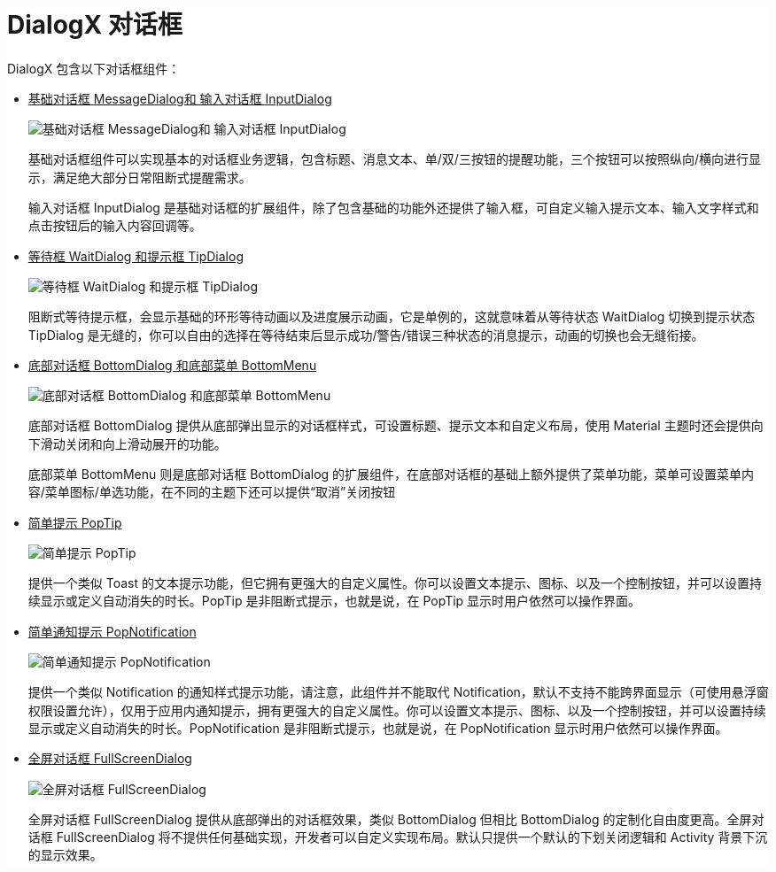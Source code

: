 # DialogX 对话框

DialogX 包含以下对话框组件：

- [基础对话框 MessageDialog和 输入对话框 InputDialog](https://github.com/kongzue/DialogX/wiki/%E5%9F%BA%E7%A1%80%E5%AF%B9%E8%AF%9D%E6%A1%86-MessageDialog-%E5%92%8C-%E8%BE%93%E5%85%A5%E5%AF%B9%E8%AF%9D%E6%A1%86-InputDialog)

  ![基础对话框 MessageDialog和 输入对话框 InputDialog](https://github.com/kongzue/DialogX/raw/master/readme/messagedialog.png)

  基础对话框组件可以实现基本的对话框业务逻辑，包含标题、消息文本、单/双/三按钮的提醒功能，三个按钮可以按照纵向/横向进行显示，满足绝大部分日常阻断式提醒需求。

  输入对话框 InputDialog 是基础对话框的扩展组件，除了包含基础的功能外还提供了输入框，可自定义输入提示文本、输入文字样式和点击按钮后的输入内容回调等。

- [等待框 WaitDialog 和提示框 TipDialog](https://github.com/kongzue/DialogX/wiki/%E7%AD%89%E5%BE%85%E6%A1%86-WaitDialog-%E5%92%8C%E6%8F%90%E7%A4%BA%E6%A1%86-TipDialog)

  ![等待框 WaitDialog 和提示框 TipDialog](https://github.com/kongzue/DialogX/raw/master/readme/waitdialog.png)

  阻断式等待提示框，会显示基础的环形等待动画以及进度展示动画，它是单例的，这就意味着从等待状态 WaitDialog 切换到提示状态 TipDialog 是无缝的，你可以自由的选择在等待结束后显示成功/警告/错误三种状态的消息提示，动画的切换也会无缝衔接。

- [底部对话框 BottomDialog 和底部菜单 BottomMenu](https://github.com/kongzue/DialogX/wiki/%E5%BA%95%E9%83%A8%E5%AF%B9%E8%AF%9D%E6%A1%86-BottomDialog-%E5%92%8C%E5%BA%95%E9%83%A8%E8%8F%9C%E5%8D%95-BottomMenu)

  ![底部对话框 BottomDialog 和底部菜单 BottomMenu](https://github.com/kongzue/DialogX/raw/master/readme/bottomdialog.png)

  底部对话框 BottomDialog 提供从底部弹出显示的对话框样式，可设置标题、提示文本和自定义布局，使用 Material 主题时还会提供向下滑动关闭和向上滑动展开的功能。

  底部菜单 BottomMenu 则是底部对话框 BottomDialog 的扩展组件，在底部对话框的基础上额外提供了菜单功能，菜单可设置菜单内容/菜单图标/单选功能，在不同的主题下还可以提供“取消”关闭按钮

- [简单提示 PopTip](https://github.com/kongzue/DialogX/wiki/%E7%AE%80%E5%8D%95%E6%8F%90%E7%A4%BA-PopTip)

  ![简单提示 PopTip](https://github.com/kongzue/DialogX/raw/master/readme/poptip.png)

  提供一个类似 Toast 的文本提示功能，但它拥有更强大的自定义属性。你可以设置文本提示、图标、以及一个控制按钮，并可以设置持续显示或定义自动消失的时长。PopTip 是非阻断式提示，也就是说，在 PopTip 显示时用户依然可以操作界面。
  
- [简单通知提示 PopNotification](https://github.com/kongzue/DialogX/wiki/%E7%AE%80%E5%8D%95%E9%80%9A%E7%9F%A5%E6%8F%90%E7%A4%BA-PopNotification)

  ![简单通知提示 PopNotification](https://github.com/kongzue/DialogX/raw/master/readme/popnotification.png)

  提供一个类似 Notification 的通知样式提示功能，请注意，此组件并不能取代 Notification，默认不支持不能跨界面显示（可使用悬浮窗权限设置允许），仅用于应用内通知提示，拥有更强大的自定义属性。你可以设置文本提示、图标、以及一个控制按钮，并可以设置持续显示或定义自动消失的时长。PopNotification 是非阻断式提示，也就是说，在 PopNotification 显示时用户依然可以操作界面。

- [全屏对话框 FullScreenDialog](https://github.com/kongzue/DialogX/wiki/%E5%85%A8%E5%B1%8F%E5%AF%B9%E8%AF%9D%E6%A1%86-FullScreenDialog)

  ![全屏对话框 FullScreenDialog](https://github.com/kongzue/DialogX/raw/master/readme/fullscreendialog.png)

  全屏对话框 FullScreenDialog 提供从底部弹出的对话框效果，类似 BottomDialog 但相比 BottomDialog 的定制化自由度更高。全屏对话框 FullScreenDialog 将不提供任何基础实现，开发者可以自定义实现布局。默认只提供一个默认的下划关闭逻辑和 Activity 背景下沉的显示效果。
